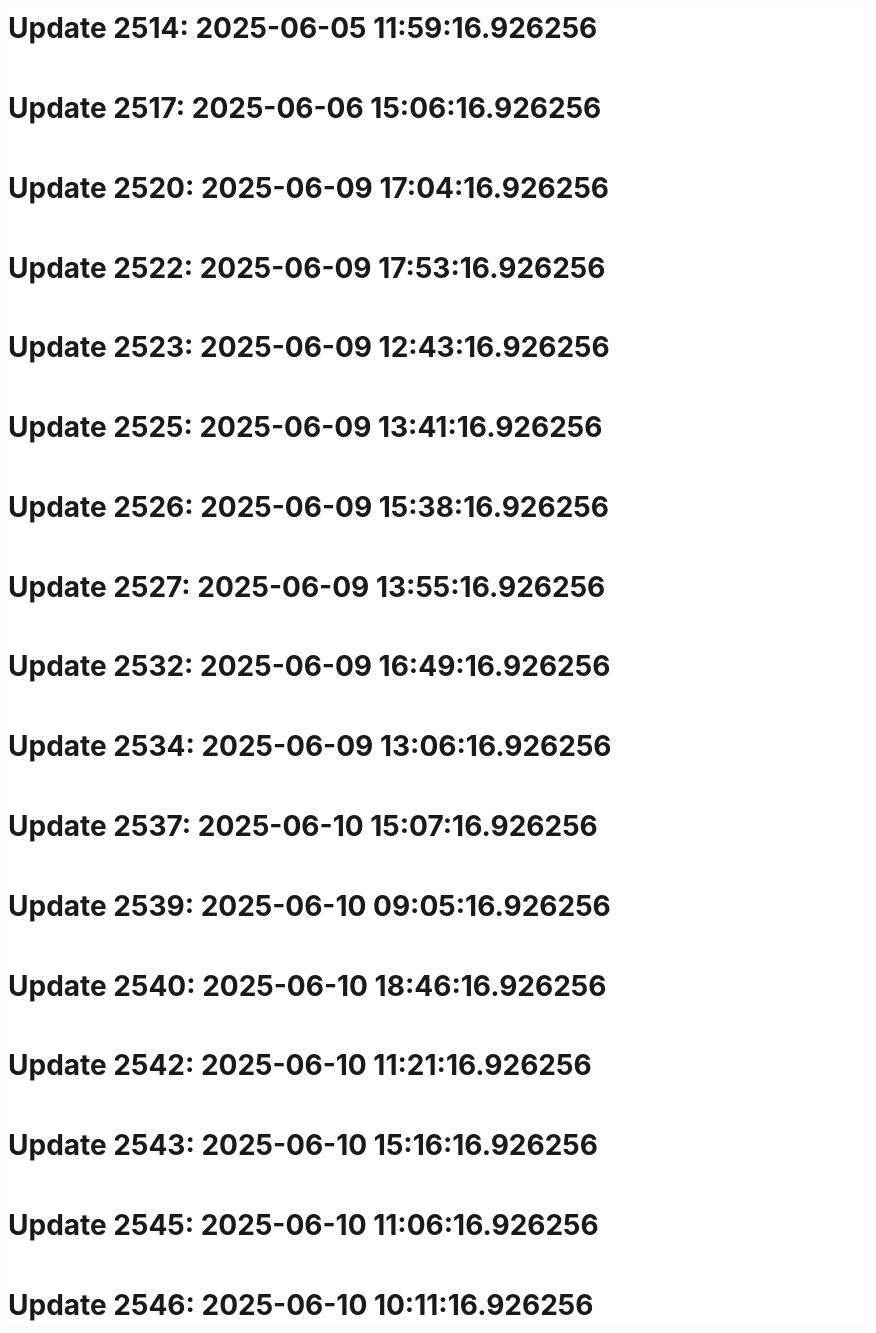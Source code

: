 # Update 2514: 2025-06-05 11:59:16.926256

# Update 2517: 2025-06-06 15:06:16.926256

# Update 2520: 2025-06-09 17:04:16.926256

# Update 2522: 2025-06-09 17:53:16.926256

# Update 2523: 2025-06-09 12:43:16.926256

# Update 2525: 2025-06-09 13:41:16.926256

# Update 2526: 2025-06-09 15:38:16.926256

# Update 2527: 2025-06-09 13:55:16.926256

# Update 2532: 2025-06-09 16:49:16.926256

# Update 2534: 2025-06-09 13:06:16.926256

# Update 2537: 2025-06-10 15:07:16.926256

# Update 2539: 2025-06-10 09:05:16.926256

# Update 2540: 2025-06-10 18:46:16.926256

# Update 2542: 2025-06-10 11:21:16.926256

# Update 2543: 2025-06-10 15:16:16.926256

# Update 2545: 2025-06-10 11:06:16.926256

# Update 2546: 2025-06-10 10:11:16.926256
